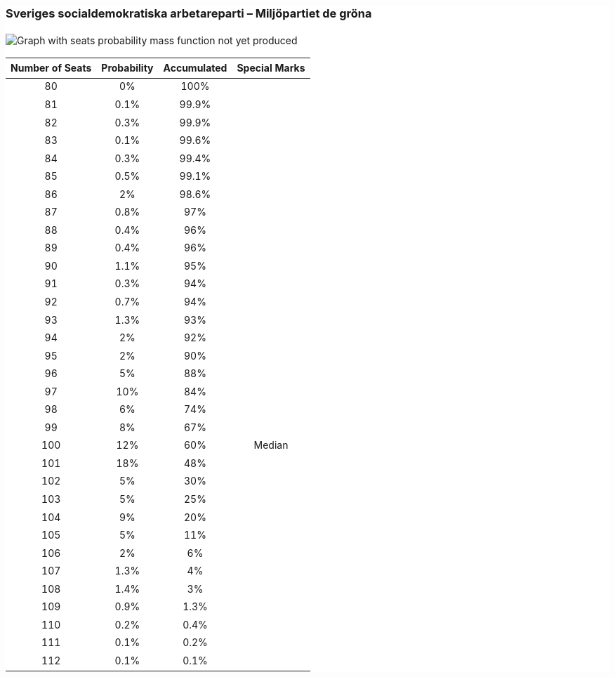 ### Sveriges socialdemokratiska arbetareparti – Miljöpartiet de gröna

![Graph with seats probability mass function not yet produced](2020-02-16-Novus-coalitions-seats-pmf-s–mp.png "Seats Probability Mass Function")

| Number of Seats | Probability | Accumulated | Special Marks |
|:---------------:|:-----------:|:-----------:|:-------------:|
| 80 | 0% | 100% |  |
| 81 | 0.1% | 99.9% |  |
| 82 | 0.3% | 99.9% |  |
| 83 | 0.1% | 99.6% |  |
| 84 | 0.3% | 99.4% |  |
| 85 | 0.5% | 99.1% |  |
| 86 | 2% | 98.6% |  |
| 87 | 0.8% | 97% |  |
| 88 | 0.4% | 96% |  |
| 89 | 0.4% | 96% |  |
| 90 | 1.1% | 95% |  |
| 91 | 0.3% | 94% |  |
| 92 | 0.7% | 94% |  |
| 93 | 1.3% | 93% |  |
| 94 | 2% | 92% |  |
| 95 | 2% | 90% |  |
| 96 | 5% | 88% |  |
| 97 | 10% | 84% |  |
| 98 | 6% | 74% |  |
| 99 | 8% | 67% |  |
| 100 | 12% | 60% | Median |
| 101 | 18% | 48% |  |
| 102 | 5% | 30% |  |
| 103 | 5% | 25% |  |
| 104 | 9% | 20% |  |
| 105 | 5% | 11% |  |
| 106 | 2% | 6% |  |
| 107 | 1.3% | 4% |  |
| 108 | 1.4% | 3% |  |
| 109 | 0.9% | 1.3% |  |
| 110 | 0.2% | 0.4% |  |
| 111 | 0.1% | 0.2% |  |
| 112 | 0.1% | 0.1% |  |